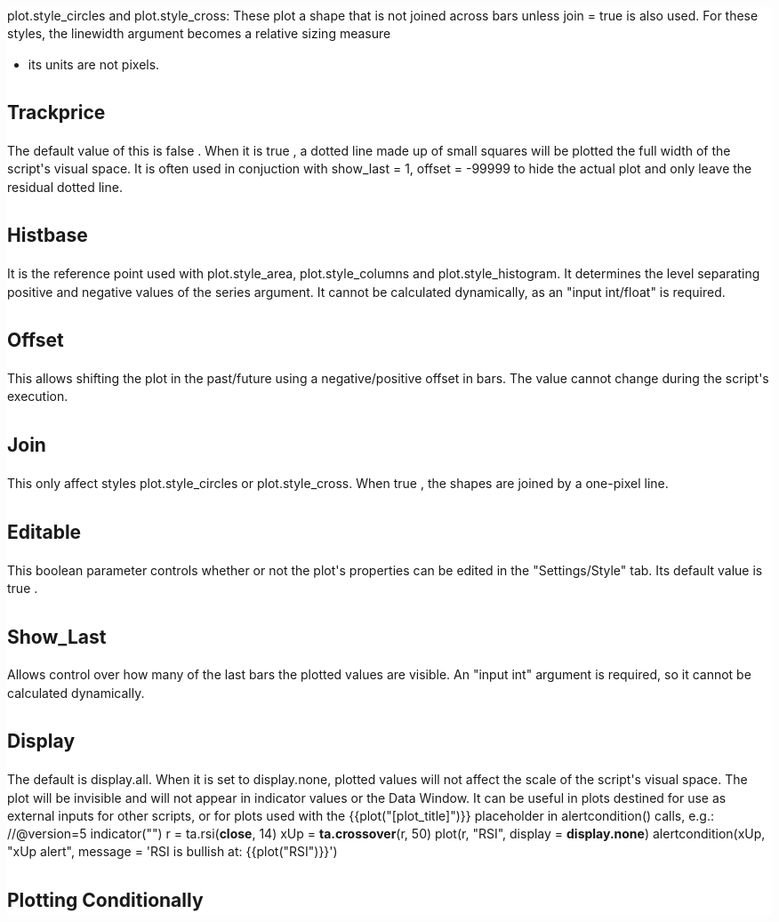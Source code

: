 plot.style_circles and plot.style_cross: These plot a shape that is not joined across bars unless join = true  is also used. For these styles, the linewidth  argument becomes a relative sizing measure
- its units are not pixels.

## Trackprice

The default value of this is false . When it is true , a dotted line made up of small squares will be plotted the full width of the script's visual space. It is often used in conjuction with show_last = 1, offset = -99999
to hide the actual plot and only leave the residual dotted line.

## Histbase

It is the reference point used with plot.style_area, plot.style_columns and plot.style_histogram. It determines the level separating positive and negative values of the series  argument. It cannot be calculated dynamically, as an "input int/float" is required.

## Offset

This allows shifting the plot in the past/future using a negative/positive offset in bars. The value cannot change during the script's execution.

## Join

This only affect styles plot.style_circles or plot.style_cross. When true , the shapes are joined by a one-pixel line.

## Editable

This boolean parameter controls whether or not the plot's properties can be edited in the "Settings/Style" tab. Its default value is true .

## Show_Last

Allows control over how many of the last bars the plotted values are visible. An "input int" argument is required, so it cannot be calculated dynamically.

## Display

The default is display.all. When it is set to display.none, plotted values will not affect the scale of the script's visual space. The plot will be invisible and will not appear in indicator values or the Data Window. It can be useful in plots destined for use as external inputs for other scripts, or for plots used with the
{{plot("[plot_title]")}}  placeholder in alertcondition() calls, e.g.:
//@version=5 indicator("") r = ta.rsi(**close**, 14) xUp = **ta.crossover**(r, 50) plot(r, "RSI", display = **display.none**)
alertcondition(xUp, "xUp alert", message = 'RSI is bullish at: {{plot("RSI")}}')

## Plotting Conditionally
